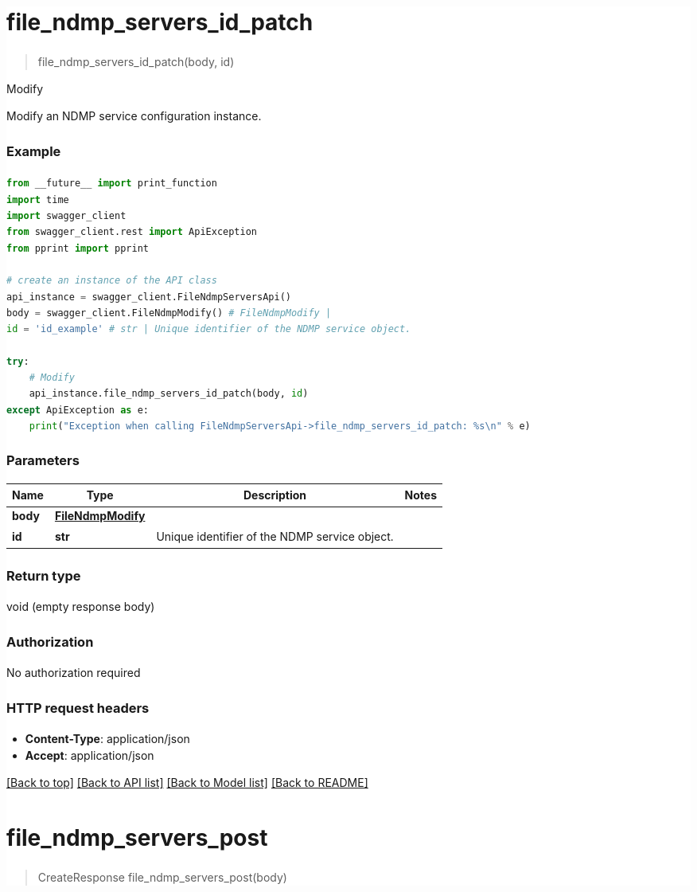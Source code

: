 # **file_ndmp_servers_id_patch**
> file_ndmp_servers_id_patch(body, id)

Modify

Modify an NDMP service configuration instance.

### Example
```python
from __future__ import print_function
import time
import swagger_client
from swagger_client.rest import ApiException
from pprint import pprint

# create an instance of the API class
api_instance = swagger_client.FileNdmpServersApi()
body = swagger_client.FileNdmpModify() # FileNdmpModify | 
id = 'id_example' # str | Unique identifier of the NDMP service object.

try:
    # Modify
    api_instance.file_ndmp_servers_id_patch(body, id)
except ApiException as e:
    print("Exception when calling FileNdmpServersApi->file_ndmp_servers_id_patch: %s\n" % e)
```

### Parameters

Name | Type | Description  | Notes
------------- | ------------- | ------------- | -------------
 **body** | [**FileNdmpModify**](FileNdmpModify.md)|  | 
 **id** | **str**| Unique identifier of the NDMP service object. | 

### Return type

void (empty response body)

### Authorization

No authorization required

### HTTP request headers

 - **Content-Type**: application/json
 - **Accept**: application/json

[[Back to top]](#) [[Back to API list]](../README.md#documentation-for-api-endpoints) [[Back to Model list]](../README.md#documentation-for-models) [[Back to README]](../README.md)

# **file_ndmp_servers_post**
> CreateResponse file_ndmp_servers_post(body)
